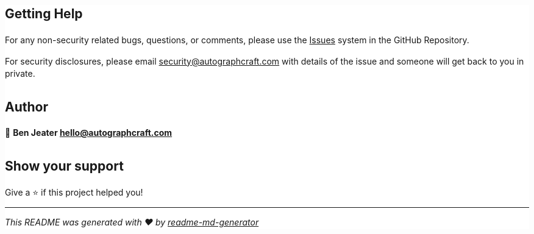 ## Getting Help

For any non-security related bugs, questions, or comments, please use the [Issues](https://github.com/benjeater/autographcraft/issues) system in the GitHub Repository.

For security disclosures, please email <security@autographcraft.com> with details of the issue and someone will get back to you in private.

## Author

👤 **Ben Jeater <hello@autographcraft.com>**

## Show your support

Give a ⭐️ if this project helped you!

---

_This README was generated with ❤️ by [readme-md-generator](https://github.com/kefranabg/readme-md-generator)_
